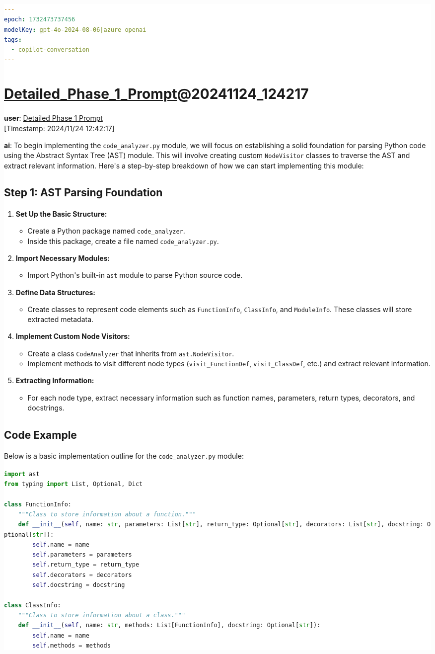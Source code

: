 ```yaml
---
epoch: 1732473737456
modelKey: gpt-4o-2024-08-06|azure openai
tags:
  - copilot-conversation
---
```


# [Detailed_Phase_1_Prompt](Detailed_Phase_1_Prompt.md)@20241124_124217

**user**: [Detailed Phase 1 Prompt](./Detailed%20Phase%201%20Prompt.md)  
[Timestamp: 2024/11/24 12:42:17]

**ai**: To begin implementing the `code_analyzer.py` module, we will focus on establishing a solid foundation for parsing Python code using the Abstract Syntax Tree (AST) module. This will involve creating custom `NodeVisitor` classes to traverse the AST and extract relevant information. Here's a step-by-step breakdown of how we can start implementing this module:

## Step 1: AST Parsing Foundation

1. **Set Up the Basic Structure:**
   - Create a Python package named `code_analyzer`.
   - Inside this package, create a file named `code_analyzer.py`.

2. **Import Necessary Modules:**
   - Import Python's built-in `ast` module to parse Python source code.

3. **Define Data Structures:**
   - Create classes to represent code elements such as `FunctionInfo`, `ClassInfo`, and `ModuleInfo`. These classes will store extracted metadata.

4. **Implement Custom Node Visitors:**
   - Create a class `CodeAnalyzer` that inherits from `ast.NodeVisitor`.
   - Implement methods to visit different node types (`visit_FunctionDef`, `visit_ClassDef`, etc.) and extract relevant information.

5. **Extracting Information:**
   - For each node type, extract necessary information such as function names, parameters, return types, decorators, and docstrings.

## Code Example

Below is a basic implementation outline for the `code_analyzer.py` module:

```python
import ast
from typing import List, Optional, Dict

class FunctionInfo:
    """Class to store information about a function."""
    def __init__(self, name: str, parameters: List[str], return_type: Optional[str], decorators: List[str], docstring: Optional[str]):
        self.name = name
        self.parameters = parameters
        self.return_type = return_type
        self.decorators = decorators
        self.docstring = docstring

class ClassInfo:
    """Class to store information about a class."""
    def __init__(self, name: str, methods: List[FunctionInfo], docstring: Optional[str]):
        self.name = name
        self.methods = methods
```